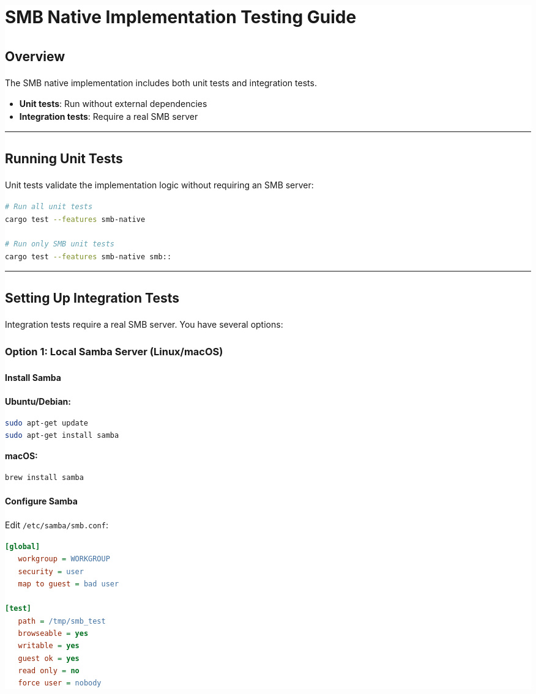 # SMB Native Implementation Testing Guide

## Overview

The SMB native implementation includes both unit tests and integration tests.

- **Unit tests**: Run without external dependencies
- **Integration tests**: Require a real SMB server

---

## Running Unit Tests

Unit tests validate the implementation logic without requiring an SMB server:
```bash
# Run all unit tests
cargo test --features smb-native

# Run only SMB unit tests
cargo test --features smb-native smb::
```

---

## Setting Up Integration Tests

Integration tests require a real SMB server. You have several options:

### Option 1: Local Samba Server (Linux/macOS)

#### Install Samba

**Ubuntu/Debian:**
```bash
sudo apt-get update
sudo apt-get install samba
```

**macOS:**
```bash
brew install samba
```

#### Configure Samba

Edit `/etc/samba/smb.conf`:
```ini
[global]
   workgroup = WORKGROUP
   security = user
   map to guest = bad user
   
[test]
   path = /tmp/smb_test
   browseable = yes
   writable = yes
   guest ok = yes
   read only = no
   force user = nobody
```
